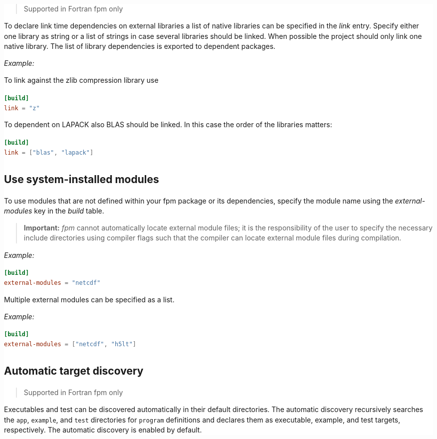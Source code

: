 > Supported in Fortran fpm only

To declare link time dependencies on external libraries a list of native libraries can be specified in the *link* entry.
Specify either one library as string or a list of strings in case several libraries should be linked.
When possible the project should only link one native library.
The list of library dependencies is exported to dependent packages.

*Example:*

To link against the zlib compression library use

```toml
[build]
link = "z"
```

To dependent on LAPACK also BLAS should be linked.
In this case the order of the libraries matters:

```toml
[build]
link = ["blas", "lapack"]
```

## Use system-installed modules

To use modules that are not defined within your fpm package or its dependencies,
specify the module name using the *external-modules* key in the *build* table.

> __Important:__ *fpm* cannot automatically locate external module files; it is the responsibility
> of the user to specify the necessary include directories using compiler flags such that
> the compiler can locate external module files during compilation.

*Example:*

```toml
[build]
external-modules = "netcdf"
```

Multiple external modules can be specified as a list.

*Example:*

```toml
[build]
external-modules = ["netcdf", "h5lt"]
```

## Automatic target discovery

> Supported in Fortran fpm only

Executables and test can be discovered automatically in their default directories.
The automatic discovery recursively searches the ``app``, ``example``, and ``test`` directories for ``program`` definitions and declares them as executable, example, and test targets, respectively.
The automatic discovery is enabled by default.


[TOML]: https://toml.io/
[Semantic Versioning]: https://semver.org
[SPDX]: https://spdx.org/licenses/